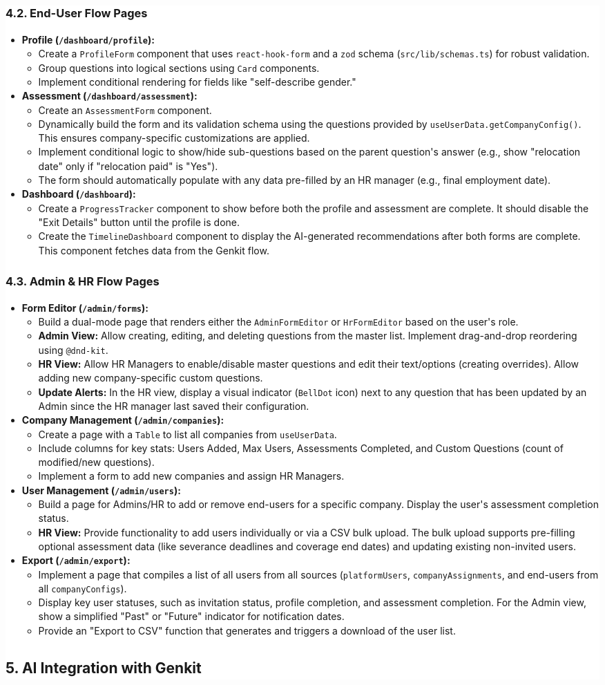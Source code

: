 ### 4.2. End-User Flow Pages

-   **Profile (`/dashboard/profile`):**
    -   Create a `ProfileForm` component that uses `react-hook-form` and a `zod` schema (`src/lib/schemas.ts`) for robust validation.
    -   Group questions into logical sections using `Card` components.
    -   Implement conditional rendering for fields like "self-describe gender."
-   **Assessment (`/dashboard/assessment`):**
    -   Create an `AssessmentForm` component.
    -   Dynamically build the form and its validation schema using the questions provided by `useUserData.getCompanyConfig()`. This ensures company-specific customizations are applied.
    -   Implement conditional logic to show/hide sub-questions based on the parent question's answer (e.g., show "relocation date" only if "relocation paid" is "Yes").
    -   The form should automatically populate with any data pre-filled by an HR manager (e.g., final employment date).
-   **Dashboard (`/dashboard`):**
    -   Create a `ProgressTracker` component to show before both the profile and assessment are complete. It should disable the "Exit Details" button until the profile is done.
    -   Create the `TimelineDashboard` component to display the AI-generated recommendations after both forms are complete. This component fetches data from the Genkit flow.

### 4.3. Admin & HR Flow Pages

-   **Form Editor (`/admin/forms`):**
    -   Build a dual-mode page that renders either the `AdminFormEditor` or `HrFormEditor` based on the user's role.
    -   **Admin View:** Allow creating, editing, and deleting questions from the master list. Implement drag-and-drop reordering using `@dnd-kit`.
    -   **HR View:** Allow HR Managers to enable/disable master questions and edit their text/options (creating overrides). Allow adding new company-specific custom questions.
    -   **Update Alerts:** In the HR view, display a visual indicator (`BellDot` icon) next to any question that has been updated by an Admin since the HR manager last saved their configuration.
-   **Company Management (`/admin/companies`):**
    -   Create a page with a `Table` to list all companies from `useUserData`.
    -   Include columns for key stats: Users Added, Max Users, Assessments Completed, and Custom Questions (count of modified/new questions).
    -   Implement a form to add new companies and assign HR Managers.
-   **User Management (`/admin/users`):**
    -   Build a page for Admins/HR to add or remove end-users for a specific company. Display the user's assessment completion status.
    -   **HR View:** Provide functionality to add users individually or via a CSV bulk upload. The bulk upload supports pre-filling optional assessment data (like severance deadlines and coverage end dates) and updating existing non-invited users.
-   **Export (`/admin/export`):**
    -   Implement a page that compiles a list of all users from all sources (`platformUsers`, `companyAssignments`, and end-users from all `companyConfigs`).
    -   Display key user statuses, such as invitation status, profile completion, and assessment completion. For the Admin view, show a simplified "Past" or "Future" indicator for notification dates.
    -   Provide an "Export to CSV" function that generates and triggers a download of the user list.

## 5. AI Integration with Genkit
